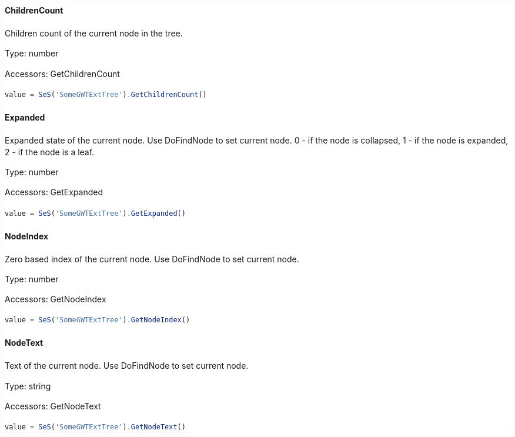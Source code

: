 <a name="ChildrenCount"></a>
#### ChildrenCount

Children count of the current node in the tree.



Type: number


Accessors: GetChildrenCount

```javascript
value = SeS('SomeGWTExtTree').GetChildrenCount()
```


<a name="Expanded"></a>
#### Expanded

Expanded state of the current node. Use DoFindNode to set current node. 0 - if the node is collapsed, 1 - if the node is expanded, 2 - if the node is a leaf.



Type: number


Accessors: GetExpanded

```javascript
value = SeS('SomeGWTExtTree').GetExpanded()
```


<a name="NodeIndex"></a>
#### NodeIndex

Zero based index of the current node. Use DoFindNode to set current node.



Type: number


Accessors: GetNodeIndex

```javascript
value = SeS('SomeGWTExtTree').GetNodeIndex()
```


<a name="NodeText"></a>
#### NodeText

Text of the current node. Use DoFindNode to set current node.



Type: string


Accessors: GetNodeText

```javascript
value = SeS('SomeGWTExtTree').GetNodeText()
```
